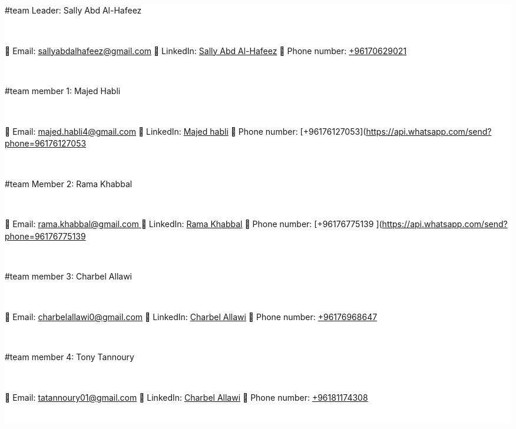 #team Leader: Sally Abd Al-Hafeez

</br>

📧 Email: [sallyabdalhafeez@gmail.com](mailto:sallyabdalhafeez@gmail.com)
💼 LinkedIn: [Sally Abd Al-Hafeez](https://www.linkedin.com/in/sally-abd-alhafeez/)
📱 Phone number: [+96170629021](https://api.whatsapp.com/send?phone=96170629021)

</br>

#team member 1: Majed Habli

</br>

📧 Email: [majed.habli4@gmail.com](mailto:majed.habli4@gmail.com)
💼 LinkedIn: [Majed habli](https://www.linkedin.com/in/majed-habli-b09a9027a/)
📱 Phone number: [+96176127053](https://api.whatsapp.com/send?phone=96176127053 


</br>

#team Member 2: Rama Khabbal

</br>

📧 Email: [rama.khabbal@gmail.com 
](mailto:rama.khabbal@gmail.com)
💼 LinkedIn: [Rama Khabbal](www.linkedin.com/in/rama-kadah-el-habbal-332933149
)
📱 Phone number: [+96176775139 ](https://api.whatsapp.com/send?phone=96176775139

</br>

#team member 3: Charbel Allawi

</br>

📧 Email: [charbelallawi0@gmail.com](mailto:charbelallawi0@gmail.com)
💼 LinkedIn: [Charbel Allawi](https://www.linkedin.com/in/charbelallawi/)
📱 Phone number: [+96176968647](https://api.whatsapp.com/send?phone=96176968647)

</br>

#team member 4: Tony Tannoury

</br>

📧 Email: [tatannoury01@gmail.com](mailto:tatannoury01@gmail.com)
💼 LinkedIn: [Charbel Allawi](https://www.linkedin.com/in/charbelallawi/)
📱 Phone number: [+96181174308](https://api.whatsapp.com/send?phone=96181174308)

</br>
